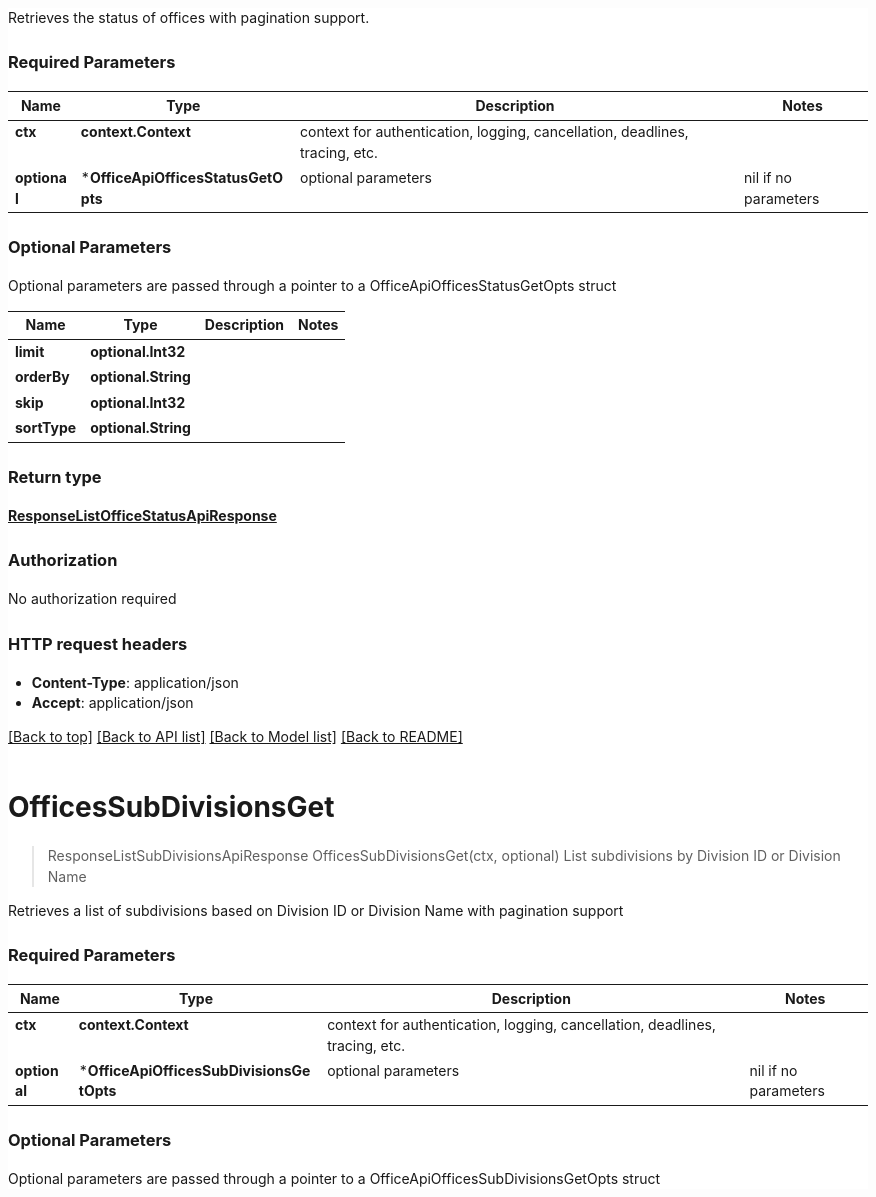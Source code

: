 Retrieves the status of offices with pagination support.

### Required Parameters

Name | Type | Description  | Notes
------------- | ------------- | ------------- | -------------
 **ctx** | **context.Context** | context for authentication, logging, cancellation, deadlines, tracing, etc.
 **optional** | ***OfficeApiOfficesStatusGetOpts** | optional parameters | nil if no parameters

### Optional Parameters
Optional parameters are passed through a pointer to a OfficeApiOfficesStatusGetOpts struct

Name | Type | Description  | Notes
------------- | ------------- | ------------- | -------------
 **limit** | **optional.Int32**|  | 
 **orderBy** | **optional.String**|  | 
 **skip** | **optional.Int32**|  | 
 **sortType** | **optional.String**|  | 

### Return type

[**ResponseListOfficeStatusApiResponse**](response.ListOfficeStatusAPIResponse.md)

### Authorization

No authorization required

### HTTP request headers

 - **Content-Type**: application/json
 - **Accept**: application/json

[[Back to top]](#) [[Back to API list]](../README.md#documentation-for-api-endpoints) [[Back to Model list]](../README.md#documentation-for-models) [[Back to README]](../README.md)

# **OfficesSubDivisionsGet**
> ResponseListSubDivisionsApiResponse OfficesSubDivisionsGet(ctx, optional)
List subdivisions by Division ID or Division Name

Retrieves a list of subdivisions based on Division ID or Division Name with pagination support

### Required Parameters

Name | Type | Description  | Notes
------------- | ------------- | ------------- | -------------
 **ctx** | **context.Context** | context for authentication, logging, cancellation, deadlines, tracing, etc.
 **optional** | ***OfficeApiOfficesSubDivisionsGetOpts** | optional parameters | nil if no parameters

### Optional Parameters
Optional parameters are passed through a pointer to a OfficeApiOfficesSubDivisionsGetOpts struct
